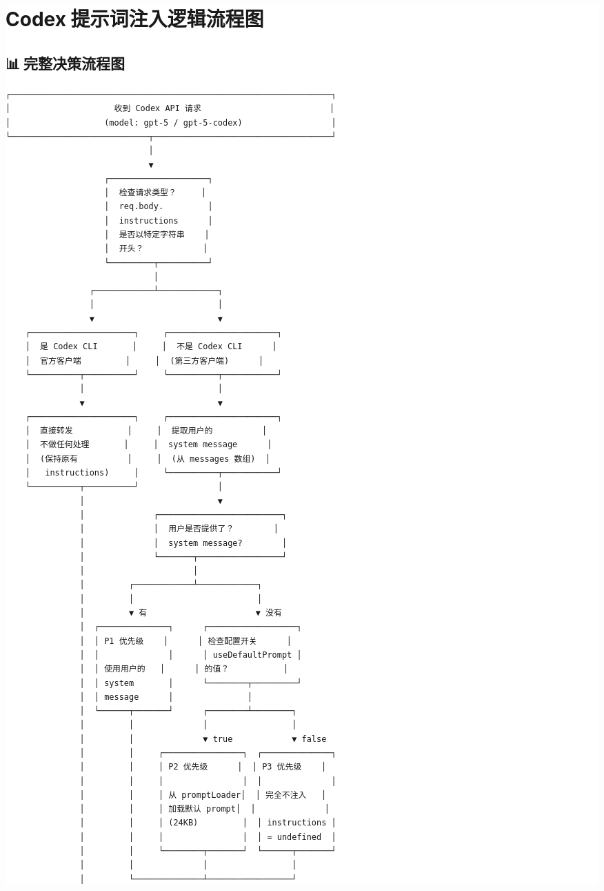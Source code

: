 # Codex 提示词注入逻辑流程图

## 📊 完整决策流程图

```
┌─────────────────────────────────────────────────────────────────┐
│                     收到 Codex API 请求                          │
│                   (model: gpt-5 / gpt-5-codex)                  │
└────────────────────────────┬────────────────────────────────────┘
                             │
                             ▼
                    ┌────────────────────┐
                    │  检查请求类型？     │
                    │  req.body.         │
                    │  instructions      │
                    │  是否以特定字符串    │
                    │  开头？            │
                    └─────────┬──────────┘
                              │
                 ┌────────────┴────────────┐
                 │                         │
                 ▼                         ▼
    ┌─────────────────────┐     ┌──────────────────────┐
    │  是 Codex CLI       │     │  不是 Codex CLI      │
    │  官方客户端         │     │  (第三方客户端)      │
    └──────────┬──────────┘     └──────────┬───────────┘
               │                           │
               ▼                           ▼
    ┌─────────────────────┐     ┌──────────────────────┐
    │  直接转发           │     │  提取用户的          │
    │  不做任何处理       │     │  system message      │
    │  (保持原有          │     │  (从 messages 数组)  │
    │   instructions)     │     └──────────┬───────────┘
    └──────────┬──────────┘                │
               │                           ▼
               │              ┌─────────────────────────┐
               │              │  用户是否提供了？        │
               │              │  system message?        │
               │              └───────┬─────────────────┘
               │                      │
               │         ┌────────────┴────────────┐
               │         │                         │
               │         ▼ 有                      ▼ 没有
               │  ┌──────────────┐      ┌──────────────────┐
               │  │ P1 优先级    │      │ 检查配置开关      │
               │  │              │      │ useDefaultPrompt │
               │  │ 使用用户的   │      │ 的值？           │
               │  │ system       │      └────────┬─────────┘
               │  │ message      │               │
               │  └──────┬───────┘      ┌────────┴────────┐
               │         │              │                 │
               │         │              ▼ true            ▼ false
               │         │     ┌────────────────┐  ┌──────────────┐
               │         │     │ P2 优先级      │  │ P3 优先级    │
               │         │     │                │  │              │
               │         │     │ 从 promptLoader│  │ 完全不注入   │
               │         │     │ 加载默认 prompt│  │              │
               │         │     │ (24KB)         │  │ instructions │
               │         │     │                │  │ = undefined  │
               │         │     └────────┬───────┘  └──────┬───────┘
               │         │              │                 │
               │         └──────────────┴─────────────────┘
```